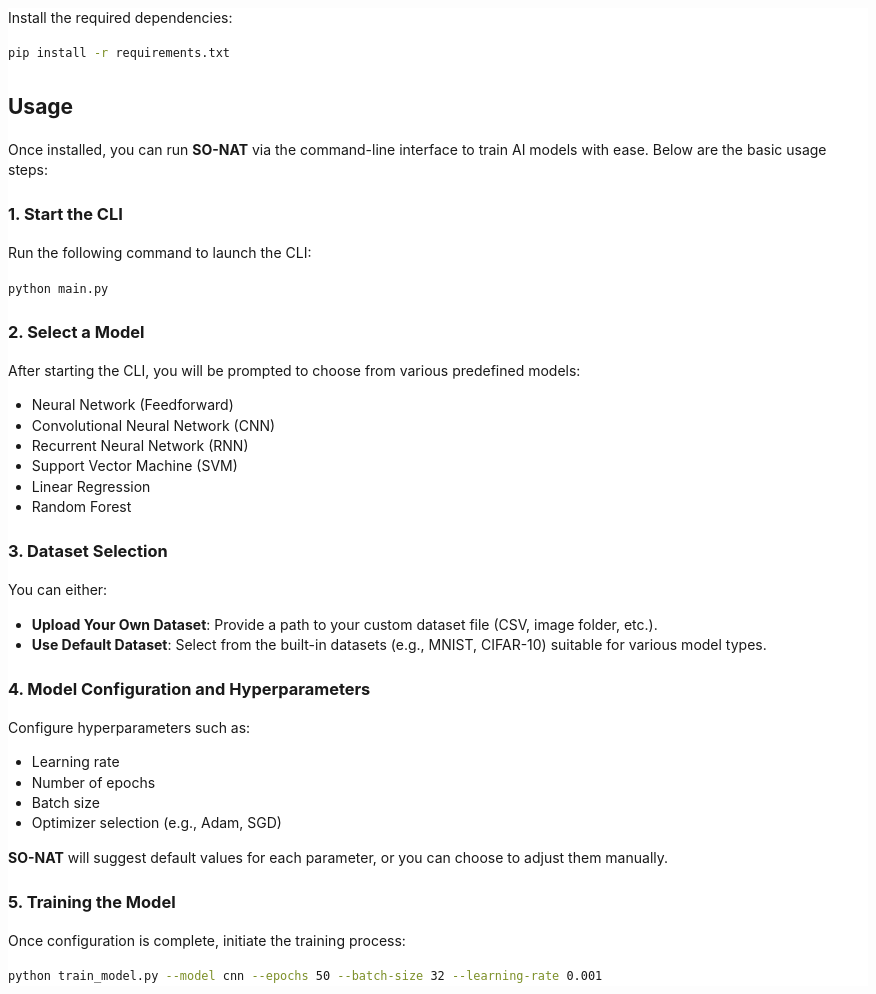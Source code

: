 Install the required dependencies:

```bash
pip install -r requirements.txt
```

## Usage

Once installed, you can run **SO-NAT** via the command-line interface to train AI models with ease. Below are the basic usage steps:

### 1. Start the CLI

Run the following command to launch the CLI:

```bash
python main.py
```

### 2. Select a Model

After starting the CLI, you will be prompted to choose from various predefined models:

- Neural Network (Feedforward)
- Convolutional Neural Network (CNN)
- Recurrent Neural Network (RNN)
- Support Vector Machine (SVM)
- Linear Regression
- Random Forest

### 3. Dataset Selection

You can either:
- **Upload Your Own Dataset**: Provide a path to your custom dataset file (CSV, image folder, etc.).
- **Use Default Dataset**: Select from the built-in datasets (e.g., MNIST, CIFAR-10) suitable for various model types.

### 4. Model Configuration and Hyperparameters

Configure hyperparameters such as:
- Learning rate
- Number of epochs
- Batch size
- Optimizer selection (e.g., Adam, SGD)

**SO-NAT** will suggest default values for each parameter, or you can choose to adjust them manually.

### 5. Training the Model

Once configuration is complete, initiate the training process:

```bash
python train_model.py --model cnn --epochs 50 --batch-size 32 --learning-rate 0.001
```
